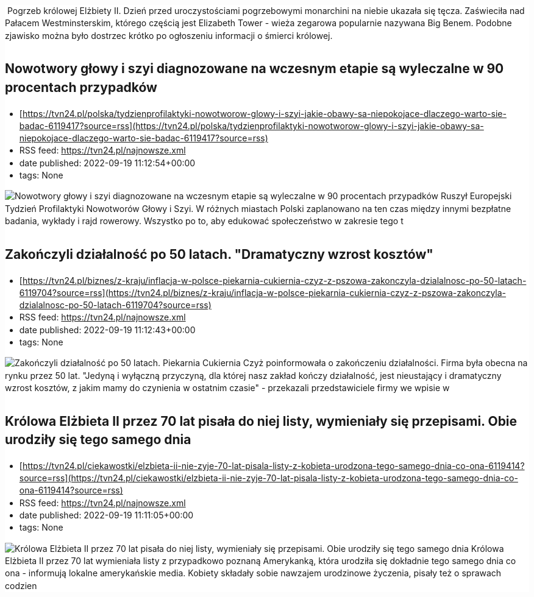 <img alt="" src="https://tvn24.pl/tvnmeteo/najnowsze/cdn-zdjecie-ihap7k-tecza-przy-palacu-westminsterskim-6119581/alternates/LANDSCAPE_1280" />
    Pogrzeb królowej Elżbiety II. Dzień przed uroczystościami pogrzebowymi monarchini na niebie ukazała się tęcza. Zaświeciła nad Pałacem Westminsterskim, którego częścią jest Elizabeth Tower - wieża zegarowa popularnie nazywana Big Benem. Podobne zjawisko można było dostrzec krótko po ogłoszeniu informacji o śmierci królowej.

## Nowotwory głowy i szyi diagnozowane na wczesnym etapie są wyleczalne w 90 procentach przypadków
 - [https://tvn24.pl/polska/tydzienprofilaktyki-nowotworow-glowy-i-szyi-jakie-obawy-sa-niepokojace-dlaczego-warto-sie-badac-6119417?source=rss](https://tvn24.pl/polska/tydzienprofilaktyki-nowotworow-glowy-i-szyi-jakie-obawy-sa-niepokojace-dlaczego-warto-sie-badac-6119417?source=rss)
 - RSS feed: https://tvn24.pl/najnowsze.xml
 - date published: 2022-09-19 11:12:54+00:00
 - tags: None

<img alt="Nowotwory głowy i szyi diagnozowane na wczesnym etapie są wyleczalne w 90 procentach przypadków" src="https://tvn24.pl/najnowsze/cdn-zdjecie-b07649-nieczyszczony-klimatyzator-moze-doprowadzic-nawet-do-zapalenia-pluc-5716971/alternates/LANDSCAPE_1280" />
    Ruszył Europejski Tydzień Profilaktyki Nowotworów Głowy i Szyi. W różnych miastach Polski zaplanowano na ten czas między innymi bezpłatne badania, wykłady i rajd rowerowy. Wszystko po to, aby edukować społeczeństwo w zakresie tego t

## Zakończyli działalność po 50 latach. "Dramatyczny wzrost kosztów"
 - [https://tvn24.pl/biznes/z-kraju/inflacja-w-polsce-piekarnia-cukiernia-czyz-z-pszowa-zakonczyla-dzialalnosc-po-50-latach-6119704?source=rss](https://tvn24.pl/biznes/z-kraju/inflacja-w-polsce-piekarnia-cukiernia-czyz-z-pszowa-zakonczyla-dzialalnosc-po-50-latach-6119704?source=rss)
 - RSS feed: https://tvn24.pl/najnowsze.xml
 - date published: 2022-09-19 11:12:43+00:00
 - tags: None

<img alt="Zakończyli działalność po 50 latach. " src="https://tvn24.pl/najnowsze/cdn-zdjecie-7fhswv-pieczywo-chleb-shutterstock2193621179-6119827/alternates/LANDSCAPE_1280" />
    Piekarnia Cukiernia Czyż poinformowała o zakończeniu działalności. Firma była obecna na rynku przez 50 lat. "Jedyną i wyłączną przyczyną, dla której nasz zakład kończy działalność, jest nieustający i dramatyczny wzrost kosztów, z jakim mamy do czynienia w ostatnim czasie" - przekazali przedstawiciele firmy we wpisie w 

## Królowa Elżbieta II przez 70 lat pisała do niej listy, wymieniały się przepisami. Obie urodziły się tego samego dnia
 - [https://tvn24.pl/ciekawostki/elzbieta-ii-nie-zyje-70-lat-pisala-listy-z-kobieta-urodzona-tego-samego-dnia-co-ona-6119414?source=rss](https://tvn24.pl/ciekawostki/elzbieta-ii-nie-zyje-70-lat-pisala-listy-z-kobieta-urodzona-tego-samego-dnia-co-ona-6119414?source=rss)
 - RSS feed: https://tvn24.pl/najnowsze.xml
 - date published: 2022-09-19 11:11:05+00:00
 - tags: None

<img alt="Królowa Elżbieta II przez 70 lat pisała do niej listy, wymieniały się przepisami. Obie urodziły się tego samego dnia" src="https://tvn24.pl/najnowsze/cdn-zdjecie-fr3t9t-krolowa-elzbieta-ii-6104066/alternates/LANDSCAPE_1280" />
    Królowa Elżbieta II przez 70 lat wymieniała listy z przypadkowo poznaną Amerykanką, która urodziła się dokładnie tego samego dnia co ona - informują lokalne amerykańskie media. Kobiety składały sobie nawzajem urodzinowe życzenia, pisały też o sprawach codzien
